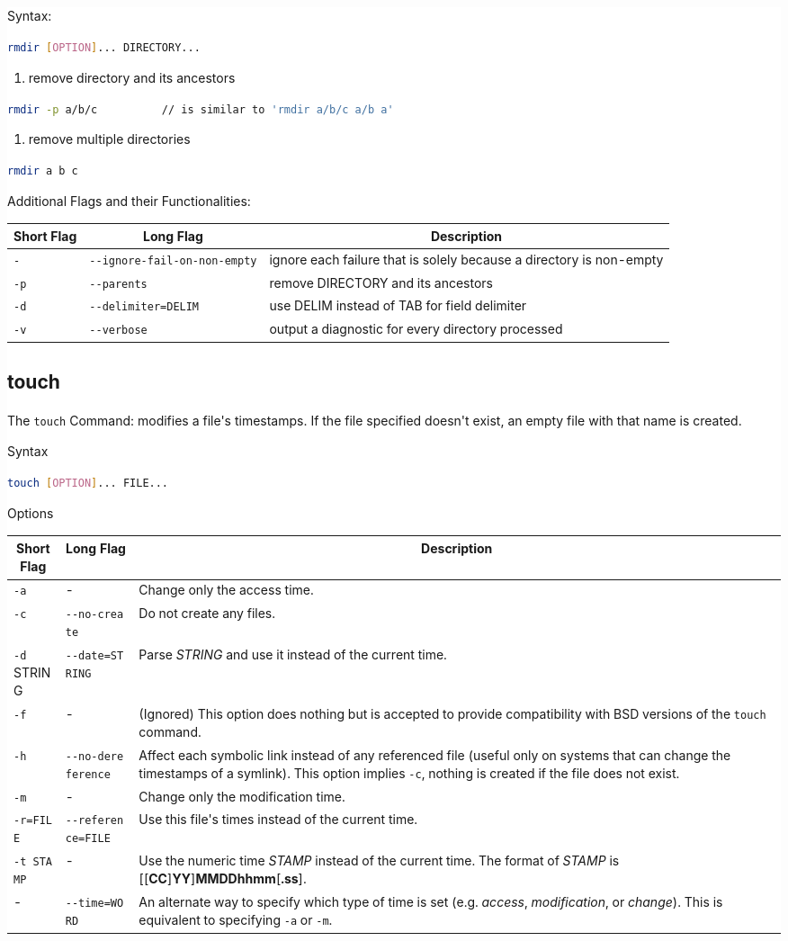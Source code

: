 Syntax:

```bash
rmdir [OPTION]... DIRECTORY...
```

1. remove directory and its ancestors
    

```bash
rmdir -p a/b/c			// is similar to 'rmdir a/b/c a/b a'
```

1. remove multiple directories
    

```bash
rmdir a b c
```

Additional Flags and their Functionalities:

| **Short Flag** | **Long Flag** | **Description** |
| --- | --- | --- |
| `-` | `--ignore-fail-on-non-empty` | ignore each failure that is solely because a directory is non-empty |
| `-p` | `--parents` | remove DIRECTORY and its ancestors |
| `-d` | `--delimiter=DELIM` | use DELIM instead of TAB for field delimiter |
| `-v` | `--verbose` | output a diagnostic for every directory processed |

## touch

The `touch` Command: modifies a file's timestamps. If the file specified doesn't exist, an empty file with that name is created.

Syntax

```bash
touch [OPTION]... FILE...
```

Options

| **Short Flag** | **Long Flag** | **Description** |
| --- | --- | --- |
| `-a` | \- | Change only the access time. |
| `-c` | `--no-create` | Do not create any files. |
| `-d` STRING | `--date=STRING` | Parse *STRING* and use it instead of the current time. |
| `-f` | \- | (Ignored) This option does nothing but is accepted to provide compatibility with BSD versions of the `touch` command. |
| `-h` | `--no-dereference` | Affect each symbolic link instead of any referenced file (useful only on systems that can change the timestamps of a symlink). This option implies `-c`, nothing is created if the file does not exist. |
| `-m` | \- | Change only the modification time. |
| `-r=FILE` | `--reference=FILE` | Use this file's times instead of the current time. |
| `-t STAMP` | \- | Use the numeric time *STAMP* instead of the current time. The format of *STAMP* is \[\[**CC**\]**YY**\]**MMDDhhmm**\[**.ss**\]. |
| \- | `--time=WORD` | An alternate way to specify which type of time is set (e.g. *access*, *modification*, or *change*). This is equivalent to specifying `-a` or `-m`. |
